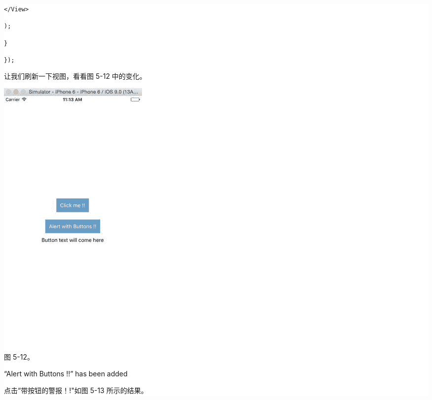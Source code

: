 `</View>`

`);`

`}`

`});`

让我们刷新一下视图，看看图 5-12 中的变化。

![A978-1-4842-1395-7_5_Fig12_HTML.jpg](img/A978-1-4842-1395-7_5_Fig12_HTML.jpg)

图 5-12。

“Alert with Buttons !!” has been added

点击“带按钮的警报！!"如图 5-13 所示的结果。
